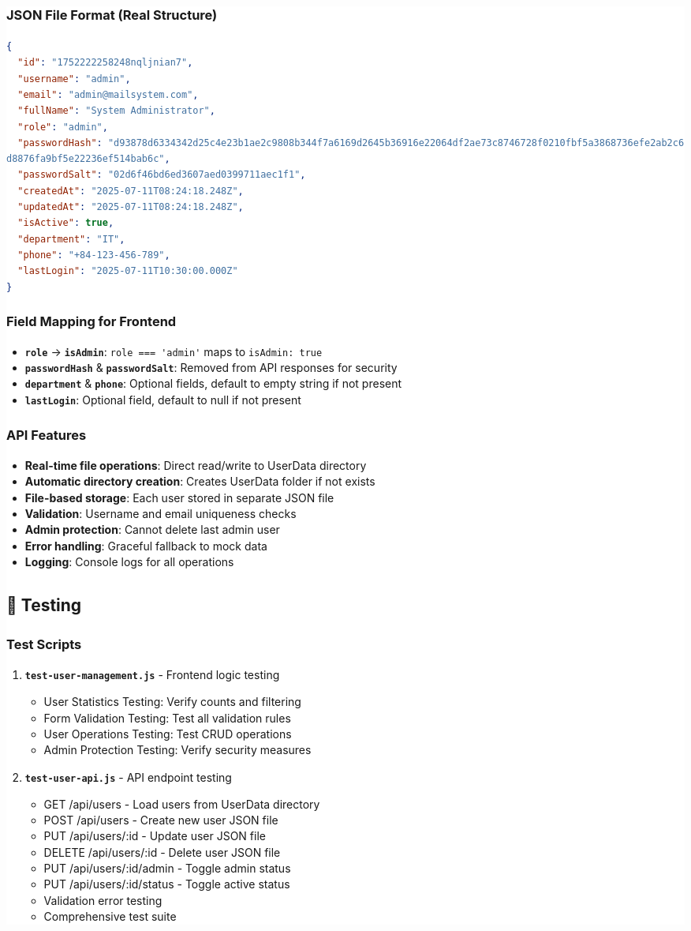 ### **JSON File Format (Real Structure)**
```json
{
  "id": "1752222258248nqljnian7",
  "username": "admin",
  "email": "admin@mailsystem.com",
  "fullName": "System Administrator",
  "role": "admin",
  "passwordHash": "d93878d6334342d25c4e23b1ae2c9808b344f7a6169d2645b36916e22064df2ae73c8746728f0210fbf5a3868736efe2ab2c6d8876fa9bf5e22236ef514bab6c",
  "passwordSalt": "02d6f46bd6ed3607aed0399711aec1f1",
  "createdAt": "2025-07-11T08:24:18.248Z",
  "updatedAt": "2025-07-11T08:24:18.248Z",
  "isActive": true,
  "department": "IT",
  "phone": "+84-123-456-789",
  "lastLogin": "2025-07-11T10:30:00.000Z"
}
```

### **Field Mapping for Frontend**
- **`role`** → **`isAdmin`**: `role === 'admin'` maps to `isAdmin: true`
- **`passwordHash`** & **`passwordSalt`**: Removed from API responses for security
- **`department`** & **`phone`**: Optional fields, default to empty string if not present
- **`lastLogin`**: Optional field, default to null if not present

### **API Features**
- **Real-time file operations**: Direct read/write to UserData directory
- **Automatic directory creation**: Creates UserData folder if not exists
- **File-based storage**: Each user stored in separate JSON file
- **Validation**: Username and email uniqueness checks
- **Admin protection**: Cannot delete last admin user
- **Error handling**: Graceful fallback to mock data
- **Logging**: Console logs for all operations

## 🧪 Testing

### **Test Scripts**
1. **`test-user-management.js`** - Frontend logic testing
   - User Statistics Testing: Verify counts and filtering
   - Form Validation Testing: Test all validation rules
   - User Operations Testing: Test CRUD operations
   - Admin Protection Testing: Verify security measures

2. **`test-user-api.js`** - API endpoint testing
   - GET /api/users - Load users from UserData directory
   - POST /api/users - Create new user JSON file
   - PUT /api/users/:id - Update user JSON file
   - DELETE /api/users/:id - Delete user JSON file
   - PUT /api/users/:id/admin - Toggle admin status
   - PUT /api/users/:id/status - Toggle active status
   - Validation error testing
   - Comprehensive test suite
